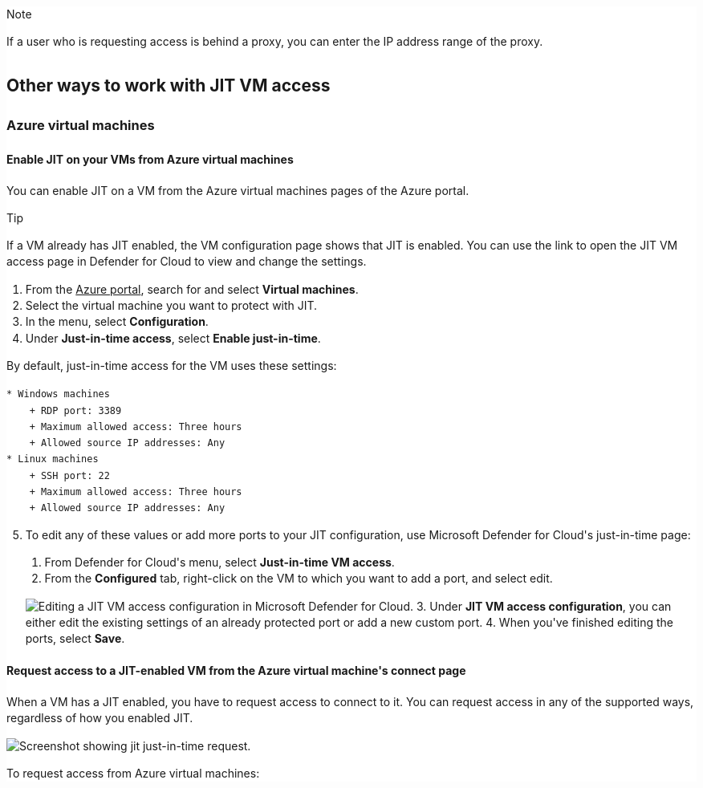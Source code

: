Note

If a user who is requesting access is behind a proxy, you can enter the IP address range of the proxy.

## Other ways to work with JIT VM access

### Azure virtual machines

#### Enable JIT on your VMs from Azure virtual machines

You can enable JIT on a VM from the Azure virtual machines pages of the Azure portal.

Tip

If a VM already has JIT enabled, the VM configuration page shows that JIT is enabled. You can use the link to open the JIT VM access page in Defender for Cloud to view and change the settings.

1. From the [Azure portal](https://portal.azure.com), search for and select **Virtual machines**.
2. Select the virtual machine you want to protect with JIT.
3. In the menu, select **Configuration**.
4. Under **Just-in-time access**, select **Enable just-in-time**.

By default, just-in-time access for the VM uses these settings:

	* Windows machines
		+ RDP port: 3389
		+ Maximum allowed access: Three hours
		+ Allowed source IP addresses: Any
	* Linux machines
		+ SSH port: 22
		+ Maximum allowed access: Three hours
		+ Allowed source IP addresses: Any
5. To edit any of these values or add more ports to your JIT configuration, use Microsoft Defender for Cloud's just-in-time page:

	1. From Defender for Cloud's menu, select **Just-in-time VM access**.
	2. From the **Configured** tab, right-click on the VM to which you want to add a port, and select edit.

	![Editing a JIT VM access configuration in Microsoft Defender for Cloud.](media/just-in-time-access-usage/jit-policy-edit-security-center.png)
	3. Under **JIT VM access configuration**, you can either edit the existing settings of an already protected port or add a new custom port.
	4. When you've finished editing the ports, select **Save**.

#### Request access to a JIT-enabled VM from the Azure virtual machine's connect page

When a VM has a JIT enabled, you have to request access to connect to it. You can request access in any of the supported ways, regardless of how you enabled JIT.

![Screenshot showing jit just-in-time request.](media/just-in-time-access-usage/jit-request-vm.png)

To request access from Azure virtual machines:
